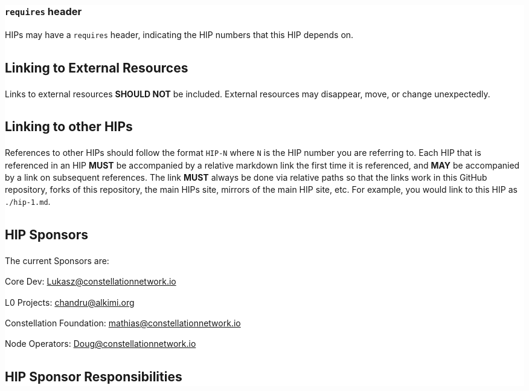 
### `requires` header

  

HIPs may have a `requires` header, indicating the HIP numbers that this HIP depends on.

  

## []([https://hips.hypercore.org/HIPS/Hip-1#](https://hypercore.org/HIPS/Hip-1#style-guide)external_resources) Linking to External Resources

  

Links to external resources **SHOULD NOT** be included. External resources may disappear, move, or change unexpectedly.

  

## []([https://](https://hypercore.org/HIPS/Hip-1#linking_hips)[hips.](https://hypercore.org/HIPS/Hip-1#style-guide)[hypercore.org/HIPS/Hip-1#linking_hips](https://hypercore.org/HIPS/Hip-1#linking_hips)) Linking to other HIPs

  

References to other HIPs should follow the format `HIP-N` where `N` is the HIP number you are referring to. Each HIP that is referenced in an HIP **MUST** be accompanied by a relative markdown link the first time it is referenced, and **MAY** be accompanied by a link on subsequent references. The link **MUST** always be done via relative paths so that the links work in this GitHub repository, forks of this repository, the main HIPs site, mirrors of the main HIP site, etc. For example, you would link to this HIP as `./hip-1.md`.

  

## []([https://](https://hypercore.org/HIPS/Hip-1#HIPsponsors)[hips.](https://hypercore.org/HIPS/Hip-1#style-guide)[hypercore.org/HIPS/Hip-1#HIPsponsors](https://hypercore.org/HIPS/Hip-1#HIPsponsors)) HIP Sponsors

  

The current Sponsors are:

  

Core Dev: Lukasz@constellationnetwork.io

L0 Projects: chandru@alkimi.org

Constellation Foundation: mathias@constellationnetwork.io

Node Operators: Doug@constellationnetwork.io

  

## []([https://](https://hypercore.org/HIPS/Hip-1#sponsor-responsibilities)[hips.](https://hypercore.org/HIPS/Hip-1#style-guide)[hypercore.org/HIPS/Hip-1#sponsor-responsibilities](https://hypercore.org/HIPS/Hip-1#sponsor-responsibilities)) HIP Sponsor Responsibilities
